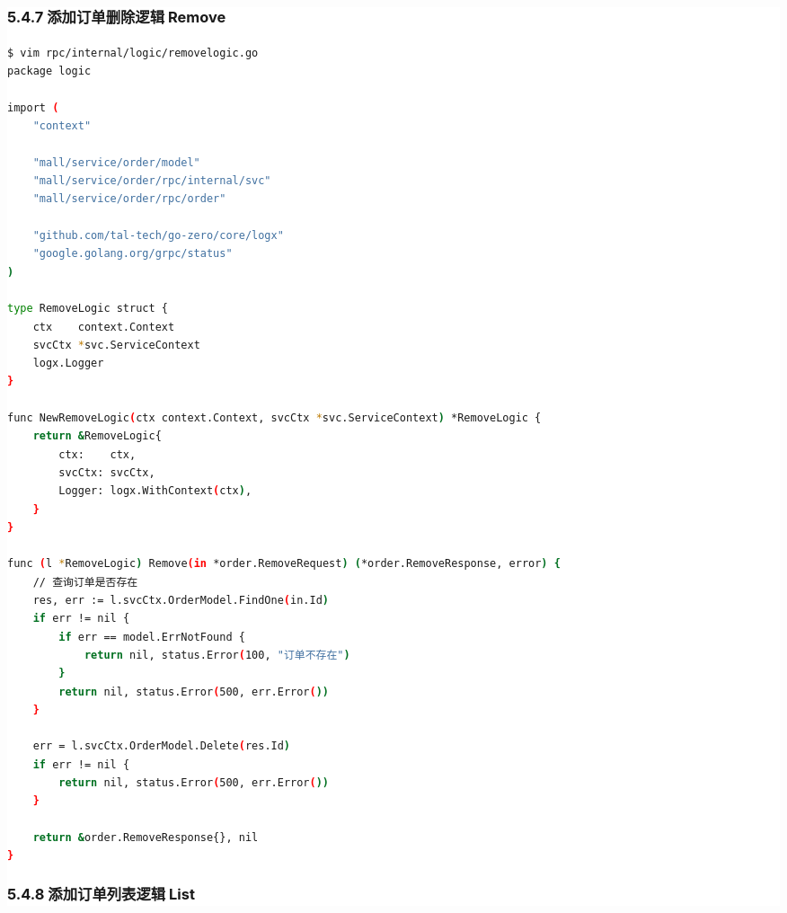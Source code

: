 ### 5.4.7 添加订单删除逻辑 Remove

```bash
$ vim rpc/internal/logic/removelogic.go
package logic

import (
    "context"

    "mall/service/order/model"
    "mall/service/order/rpc/internal/svc"
    "mall/service/order/rpc/order"

    "github.com/tal-tech/go-zero/core/logx"
    "google.golang.org/grpc/status"
)

type RemoveLogic struct {
    ctx    context.Context
    svcCtx *svc.ServiceContext
    logx.Logger
}

func NewRemoveLogic(ctx context.Context, svcCtx *svc.ServiceContext) *RemoveLogic {
    return &RemoveLogic{
        ctx:    ctx,
        svcCtx: svcCtx,
        Logger: logx.WithContext(ctx),
    }
}

func (l *RemoveLogic) Remove(in *order.RemoveRequest) (*order.RemoveResponse, error) {
    // 查询订单是否存在
    res, err := l.svcCtx.OrderModel.FindOne(in.Id)
    if err != nil {
        if err == model.ErrNotFound {
            return nil, status.Error(100, "订单不存在")
        }
        return nil, status.Error(500, err.Error())
    }

    err = l.svcCtx.OrderModel.Delete(res.Id)
    if err != nil {
        return nil, status.Error(500, err.Error())
    }

    return &order.RemoveResponse{}, nil
}
```

### 5.4.8 添加订单列表逻辑 List
